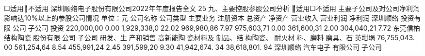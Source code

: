 □适用不适用
深圳顺络电子股份有限公司2022年年度报告全文
25
九、主要控股参股公司分析
适用□不适用
主要子公司及对公司净利润影响达10%以上的参股公司情况
单位：元
公司名称
公司类型
主要业务
注册资本
总资产
净资产
营业收入
营业利润
净利润
深圳顺络
投资有限
公司
子公司
投资
220,000,00
0.00
1,929,338,0
22.02
969,980,86
7.97
975,603,71
0.00
361,600,31
2.00
304,040,21
7.72
东莞信柏
结构陶瓷
股份有限
公司
子公司
研发、生
产和销售
高新能陶
瓷材料及
制品、结
构陶瓷、
耐火材
料、磨料
磨具、石
英坩埚
76,755,043.
00
561,254,64
8.54
455,991,24
2.45
391,599,20
9.30
41,942,674.
34
38,618,801.
94
深圳顺络
汽车电子
有限公司
子公司
